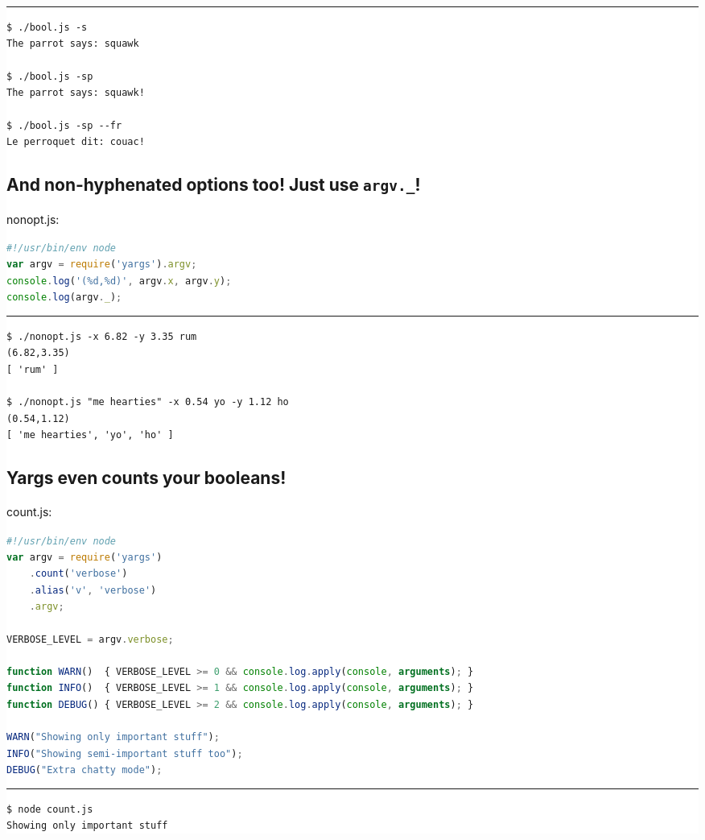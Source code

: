 ***

    $ ./bool.js -s
    The parrot says: squawk

    $ ./bool.js -sp
    The parrot says: squawk!

    $ ./bool.js -sp --fr
    Le perroquet dit: couac!

And non-hyphenated options too! Just use `argv._`!
-------------------------------------------------

nonopt.js:

````javascript
#!/usr/bin/env node
var argv = require('yargs').argv;
console.log('(%d,%d)', argv.x, argv.y);
console.log(argv._);
````

***

    $ ./nonopt.js -x 6.82 -y 3.35 rum
    (6.82,3.35)
    [ 'rum' ]

    $ ./nonopt.js "me hearties" -x 0.54 yo -y 1.12 ho
    (0.54,1.12)
    [ 'me hearties', 'yo', 'ho' ]

Yargs even counts your booleans!
----------------------------------------------------------------------

count.js:

````javascript
#!/usr/bin/env node
var argv = require('yargs')
    .count('verbose')
    .alias('v', 'verbose')
    .argv;

VERBOSE_LEVEL = argv.verbose;

function WARN()  { VERBOSE_LEVEL >= 0 && console.log.apply(console, arguments); }
function INFO()  { VERBOSE_LEVEL >= 1 && console.log.apply(console, arguments); }
function DEBUG() { VERBOSE_LEVEL >= 2 && console.log.apply(console, arguments); }

WARN("Showing only important stuff");
INFO("Showing semi-important stuff too");
DEBUG("Extra chatty mode");
````

***
    $ node count.js
    Showing only important stuff


[travis-url]: https://travis-ci.org/yargs/yargs
[travis-image]: https://img.shields.io/travis/yargs/yargs/master.svg
[coveralls-url]: https://coveralls.io/github/yargs/yargs
[coveralls-image]: https://img.shields.io/coveralls/yargs/yargs.svg
[npm-url]: https://www.npmjs.com/package/yargs
[npm-image]: https://img.shields.io/npm/v/yargs.svg
[windows-url]: https://ci.appveyor.com/project/bcoe/yargs-ljwvf
[windows-image]: https://img.shields.io/appveyor/ci/bcoe/yargs-ljwvf/master.svg?label=Windows%20Tests
[standard-image]: https://img.shields.io/badge/code%20style-standard-brightgreen.svg
[standard-url]: http://standardjs.com/
[conventional-commits-image]: https://img.shields.io/badge/Conventional%20Commits-1.0.0-yellow.svg
[conventional-commits-url]: https://conventionalcommits.org/
[slack-image]: http://devtoolscommunity.herokuapp.com/badge.svg
[slack-url]: http://devtoolscommunity.herokuapp.com
[standard-version-image]: https://img.shields.io/badge/release-standard%20version-brightgreen.svg
[standard-version-url]: https://github.com/conventional-changelog/standard-version
[gitter-image]: https://img.shields.io/gitter/room/nwjs/nw.js.svg?maxAge=2592000
[gitter-url]: https://gitter.im/yargs/Lobby?utm_source=share-link&utm_medium=link&utm_campaign=share-link
